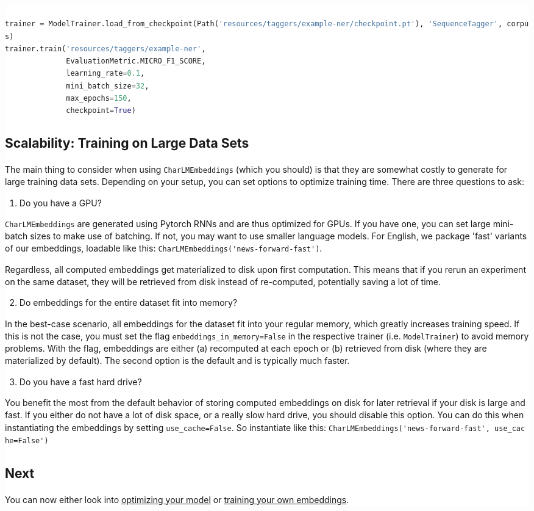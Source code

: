 ```python

trainer = ModelTrainer.load_from_checkpoint(Path('resources/taggers/example-ner/checkpoint.pt'), 'SequenceTagger', corpus)
trainer.train('resources/taggers/example-ner',
              EvaluationMetric.MICRO_F1_SCORE,
              learning_rate=0.1,
              mini_batch_size=32,
              max_epochs=150,
              checkpoint=True)
```


## Scalability: Training on Large Data Sets

The main thing to consider when using `CharLMEmbeddings` (which you should) is that they are
somewhat costly to generate for large training data sets. Depending on your setup, you can
set options to optimize training time. There are three questions to ask:

1. Do you have a GPU?

`CharLMEmbeddings` are generated using Pytorch RNNs and are thus optimized for GPUs. If you have one,
you can set large mini-batch sizes to make use of batching. If not, you may want to use smaller language models.
For English, we package 'fast' variants of our embeddings, loadable like this: `CharLMEmbeddings('news-forward-fast')`.

Regardless, all computed embeddings get materialized to disk upon first computation. This means that if you rerun an
experiment on the same dataset, they will be retrieved from disk instead of re-computed, potentially saving a lot
of time.

2. Do embeddings for the entire dataset fit into memory?

In the best-case scenario, all embeddings for the dataset fit into your regular memory, which greatly increases
training speed. If this is not the case, you must set the flag `embeddings_in_memory=False` in the respective trainer
 (i.e. `ModelTrainer`) to
avoid memory problems. With the flag, embeddings are either (a) recomputed at each epoch or (b)
retrieved from disk (where they are materialized by default). The second option is the default and is typically
much faster.

3. Do you have a fast hard drive?

You benefit the most from the default behavior of storing computed embeddings on disk for later retrieval
if your disk is large and fast. If you either do not have a lot of disk space, or a really slow hard drive,
you should disable this option. You can do this when instantiating the embeddings by setting `use_cache=False`. So
instantiate like this: `CharLMEmbeddings('news-forward-fast', use_cache=False')`


## Next

You can now either look into [optimizing your model](/resources/docs/TUTORIAL_7_MODEL_OPTIMIZATION.md) or
[training your own embeddings](/resources/docs/TUTORIAL_8_TRAINING_LM_EMBEDDINGS.md).